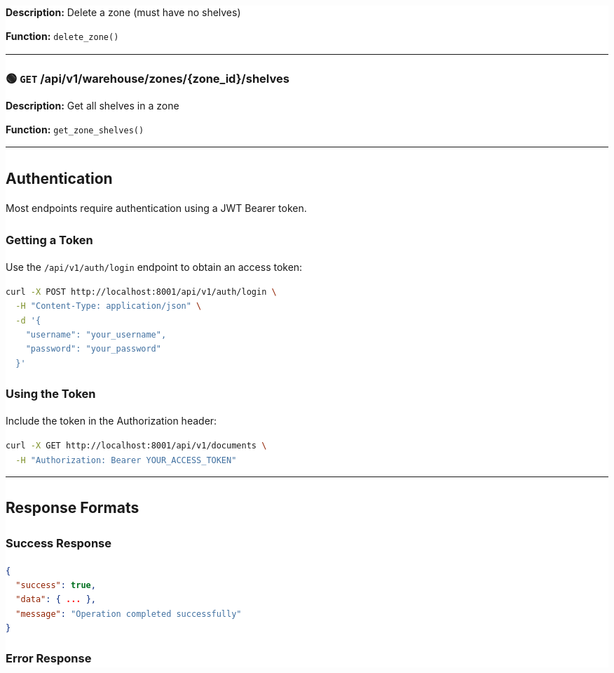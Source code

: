 **Description:** Delete a zone (must have no shelves)

**Function:** `delete_zone()`

---

### 🟢 `GET` /api/v1/warehouse/zones/{zone_id}/shelves

**Description:** Get all shelves in a zone

**Function:** `get_zone_shelves()`

---

## Authentication

Most endpoints require authentication using a JWT Bearer token.

### Getting a Token

Use the `/api/v1/auth/login` endpoint to obtain an access token:

```bash
curl -X POST http://localhost:8001/api/v1/auth/login \
  -H "Content-Type: application/json" \
  -d '{
    "username": "your_username",
    "password": "your_password"
  }'
```

### Using the Token

Include the token in the Authorization header:

```bash
curl -X GET http://localhost:8001/api/v1/documents \
  -H "Authorization: Bearer YOUR_ACCESS_TOKEN"
```

---

## Response Formats

### Success Response

```json
{
  "success": true,
  "data": { ... },
  "message": "Operation completed successfully"
}
```

### Error Response
